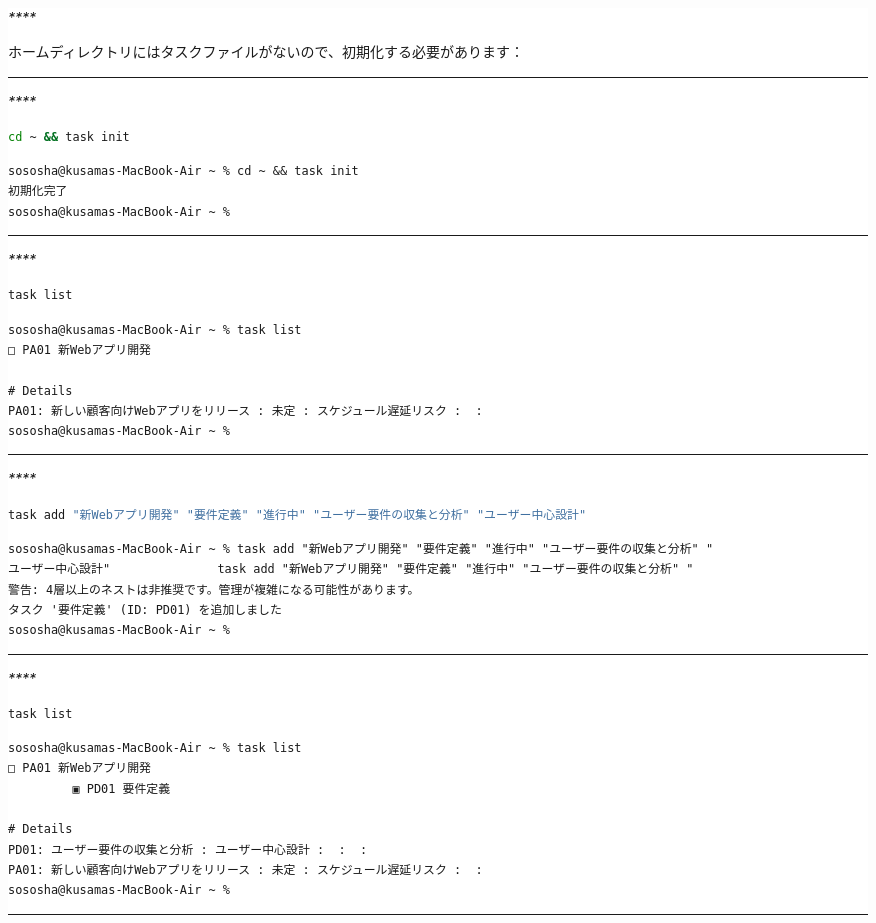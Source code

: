 
_****_

ホームディレクトリにはタスクファイルがないので、初期化する必要があります：

---

_****_

```bash
cd ~ && task init
```

```
sososha@kusamas-MacBook-Air ~ % cd ~ && task init
初期化完了
sososha@kusamas-MacBook-Air ~ %
```

---

_****_

```bash
task list
```

```
sososha@kusamas-MacBook-Air ~ % task list
□ PA01 新Webアプリ開発

# Details
PA01: 新しい顧客向けWebアプリをリリース : 未定 : スケジュール遅延リスク :  : 
sososha@kusamas-MacBook-Air ~ %
```

---

_****_

```bash
task add "新Webアプリ開発" "要件定義" "進行中" "ユーザー要件の収集と分析" "ユーザー中心設計"
```

```
sososha@kusamas-MacBook-Air ~ % task add "新Webアプリ開発" "要件定義" "進行中" "ユーザー要件の収集と分析" " 
ユーザー中心設計"               task add "新Webアプリ開発" "要件定義" "進行中" "ユーザー要件の収集と分析" "
警告: 4層以上のネストは非推奨です。管理が複雑になる可能性があります。
タスク '要件定義' (ID: PD01) を追加しました
sososha@kusamas-MacBook-Air ~ %
```

---

_****_

```bash
task list
```

```
sososha@kusamas-MacBook-Air ~ % task list
□ PA01 新Webアプリ開発
         ▣ PD01 要件定義

# Details
PD01: ユーザー要件の収集と分析 : ユーザー中心設計 :  :  : 
PA01: 新しい顧客向けWebアプリをリリース : 未定 : スケジュール遅延リスク :  : 
sososha@kusamas-MacBook-Air ~ %
```

---
